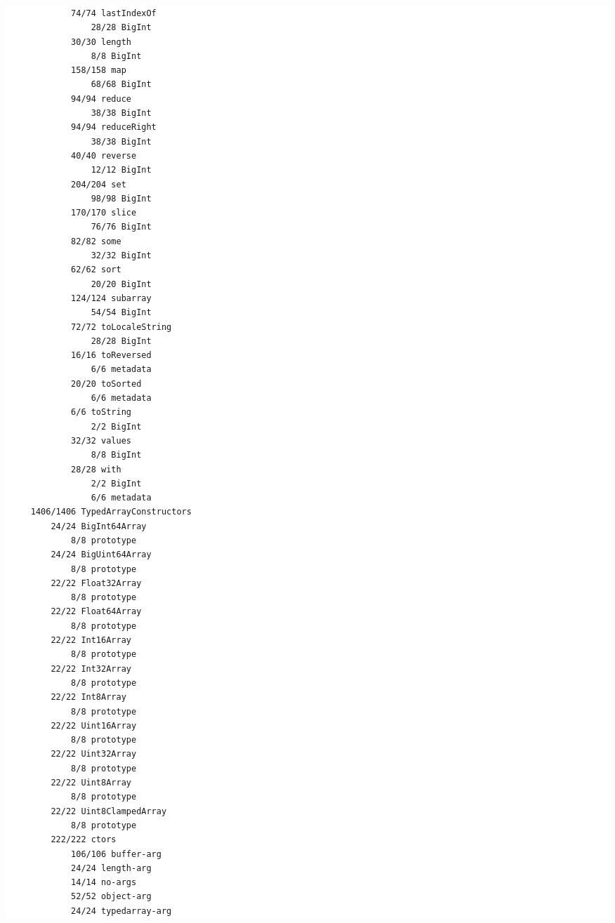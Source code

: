                  74/74 lastIndexOf
                     28/28 BigInt
                 30/30 length
                     8/8 BigInt
                 158/158 map
                     68/68 BigInt
                 94/94 reduce
                     38/38 BigInt
                 94/94 reduceRight
                     38/38 BigInt
                 40/40 reverse
                     12/12 BigInt
                 204/204 set
                     98/98 BigInt
                 170/170 slice
                     76/76 BigInt
                 82/82 some
                     32/32 BigInt
                 62/62 sort
                     20/20 BigInt
                 124/124 subarray
                     54/54 BigInt
                 72/72 toLocaleString
                     28/28 BigInt
                 16/16 toReversed
                     6/6 metadata
                 20/20 toSorted
                     6/6 metadata
                 6/6 toString
                     2/2 BigInt
                 32/32 values
                     8/8 BigInt
                 28/28 with
                     2/2 BigInt
                     6/6 metadata
         1406/1406 TypedArrayConstructors
             24/24 BigInt64Array
                 8/8 prototype
             24/24 BigUint64Array
                 8/8 prototype
             22/22 Float32Array
                 8/8 prototype
             22/22 Float64Array
                 8/8 prototype
             22/22 Int16Array
                 8/8 prototype
             22/22 Int32Array
                 8/8 prototype
             22/22 Int8Array
                 8/8 prototype
             22/22 Uint16Array
                 8/8 prototype
             22/22 Uint32Array
                 8/8 prototype
             22/22 Uint8Array
                 8/8 prototype
             22/22 Uint8ClampedArray
                 8/8 prototype
             222/222 ctors
                 106/106 buffer-arg
                 24/24 length-arg
                 14/14 no-args
                 52/52 object-arg
                 24/24 typedarray-arg